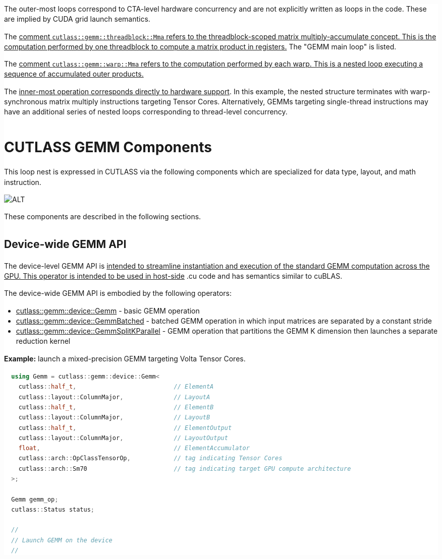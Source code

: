```c++
```

The </u>outer-most loops correspond to CTA-level hardware concurrency and are not explicitly written as loops in the code. These
are implied by CUDA grid</u> launch semantics.

The <u>comment `cutlass::gemm::threadblock::Mma` refers to the threadblock-scoped matrix multiply-accumulate concept. This is
the computation performed by one threadblock to compute a matrix product in registers.</u> The "GEMM main loop" is listed.

The <u>comment `cutlass::gemm::warp::Mma` refers to the computation performed by each warp. This is a nested loop executing a
sequence of accumulated outer products.</u> 

The <u>inner-most operation corresponds directly to hardware support</u>. In this example, the nested structure terminates with
warp-synchronous matrix multiply instructions targeting Tensor Cores. 
Alternatively, GEMMs targeting single-thread instructions may have an additional series of nested loops corresponding to 
thread-level concurrency.

# CUTLASS GEMM Components

This loop nest is expressed in CUTLASS via the following components which are specialized for data type, layout, and
math instruction.

![ALT](../images/cutlass-gemm-components.png "CUTLASS GEMM Components")

These components are described in the following sections.

## Device-wide GEMM API

The device-level GEMM API is <u>intended to streamline instantiation and execution of the standard
GEMM computation across the GPU. This operator is intended to be used in host-side</u> .cu code and
has semantics similar to cuBLAS.

The device-wide GEMM API is embodied by the following operators:
- [cutlass::gemm::device::Gemm](/include/cutlass/gemm/device/gemm.h) - basic GEMM operation
- [cutlass::gemm::device::GemmBatched](/include/cutlass/gemm/device/gemm_batched.h) - batched GEMM operation in which input matrices are separated by a constant stride
- [cutlass::gemm::device::GemmSplitKParallel](/include/cutlass/gemm/device/gemm_splitk_parallel.h) - GEMM operation that partitions the GEMM K dimension then launches a separate reduction kernel

**Example:** launch a mixed-precision GEMM targeting Volta Tensor Cores.
```c++
  using Gemm = cutlass::gemm::device::Gemm<
    cutlass::half_t,                           // ElementA
    cutlass::layout::ColumnMajor,              // LayoutA
    cutlass::half_t,                           // ElementB
    cutlass::layout::ColumnMajor,              // LayoutB
    cutlass::half_t,                           // ElementOutput
    cutlass::layout::ColumnMajor,              // LayoutOutput
    float,                                     // ElementAccumulator
    cutlass::arch::OpClassTensorOp,            // tag indicating Tensor Cores
    cutlass::arch::Sm70                        // tag indicating target GPU compute architecture
  >;

  Gemm gemm_op;
  cutlass::Status status;
 
  //
  // Launch GEMM on the device
  //
```